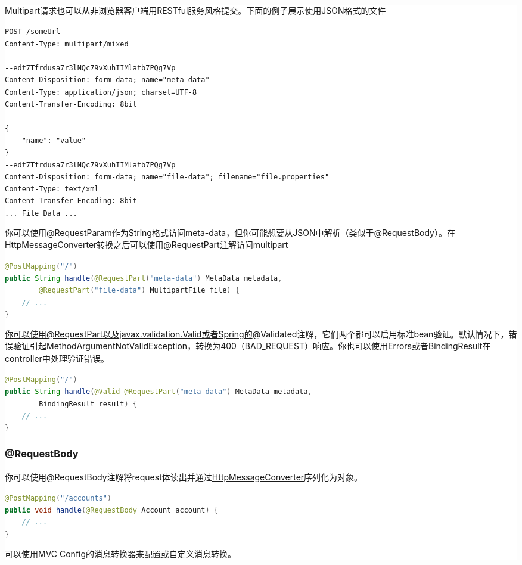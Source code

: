 Multipart请求也可以从非浏览器客户端用RESTful服务风格提交。下面的例子展示使用JSON格式的文件

```
POST /someUrl
Content-Type: multipart/mixed

--edt7Tfrdusa7r3lNQc79vXuhIIMlatb7PQg7Vp
Content-Disposition: form-data; name="meta-data"
Content-Type: application/json; charset=UTF-8
Content-Transfer-Encoding: 8bit

{
    "name": "value"
}
--edt7Tfrdusa7r3lNQc79vXuhIIMlatb7PQg7Vp
Content-Disposition: form-data; name="file-data"; filename="file.properties"
Content-Type: text/xml
Content-Transfer-Encoding: 8bit
... File Data ...
```

你可以使用@RequestParam作为String格式访问meta-data，但你可能想要从JSON中解析（类似于@RequestBody）。在HttpMessageConverter转换之后可以使用@RequestPart注解访问multipart

```java
@PostMapping("/")
public String handle(@RequestPart("meta-data") MetaData metadata,
        @RequestPart("file-data") MultipartFile file) {
    // ...
}
```

你可以使用@RequestPart以及javax.validation.Valid或者Spring的@Validated注解，它们两个都可以启用标准bean验证。默认情况下，错误验证引起MethodArgumentNotValidException，转换为400（BAD_REQUEST）响应。你也可以使用Errors或者BindingResult在controller中处理验证错误。

```java
@PostMapping("/")
public String handle(@Valid @RequestPart("meta-data") MetaData metadata,
        BindingResult result) {
    // ...
}
```
 
### @RequestBody

你可以使用@RequestBody注解将request体读出并通过[HttpMessageConverter](#httpmessageconverter)序列化为对象。

```java
@PostMapping("/accounts")
public void handle(@RequestBody Account account) {
    // ...
}
```

可以使用MVC Config的[消息转换器](#消息转换器)来配置或自定义消息转换。
